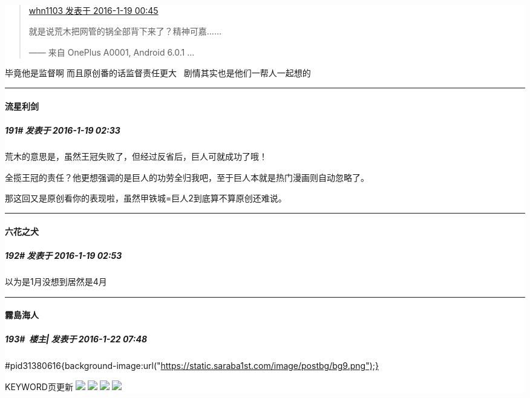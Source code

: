 

<blockquote><a href="httphttps://bbs.saraba1st.com/2b/forum.php?mod=redirect&amp;goto=findpost&amp;pid=31351415&amp;ptid=1180903" target="_blank">whn1103 发表于 2016-1-19 00:45</a>

就是说荒木把网管的锅全部背下来了？精神可嘉……


—— 来自 OnePlus A0001, Android 6.0.1 ...</blockquote>
毕竟他是监督啊 而且原创番的话监督责任更大   剧情其实也是他们一帮人一起想的







*****

####  流星利剑  
##### 191#       发表于 2016-1-19 02:33




荒木的意思是，虽然王冠失败了，但经过反省后，巨人可就成功了哦！


全揽王冠的责任？他更想强调的是巨人的功劳全归我吧，至于巨人本就是热门漫画则自动忽略了。


那这回又是原创看你的表现啦，虽然甲铁城=巨人2到底算不算原创还难说。








*****

####  六花之犬  
##### 192#       发表于 2016-1-19 02:53




以为是1月没想到居然是4月







*****

####  霧島海人  
##### 193#         楼主| 发表于 2016-1-22 07:48


#pid31380616{background-image:url("https://static.saraba1st.com/image/postbg/bg9.png");}

KEYWORD页更新
<img src="http://kabaneri.com/assets/img/keyword/01/text_02.png" referrerpolicy="no-referrer">
<img src="http://kabaneri.com/assets/img/keyword/01/text_03.png" referrerpolicy="no-referrer">
<img src="http://kabaneri.com/assets/img/keyword/02/text_01.png" referrerpolicy="no-referrer">
<img src="http://kabaneri.com/assets/img/keyword/02/text_02.png" referrerpolicy="no-referrer">
